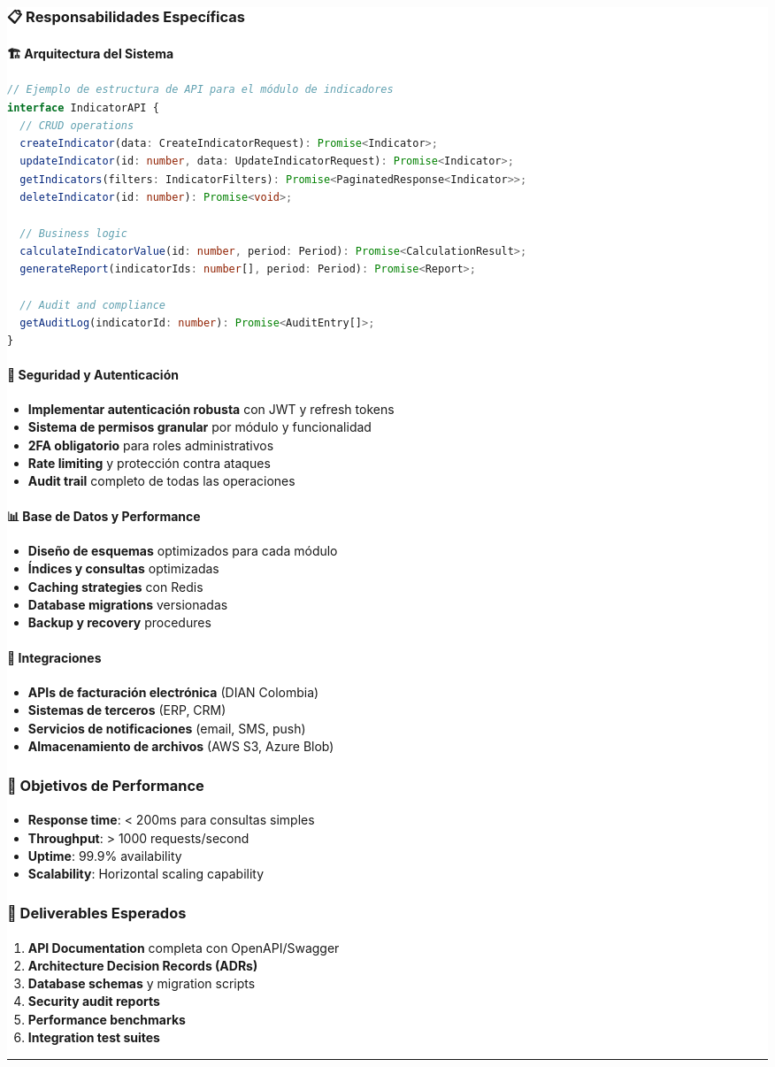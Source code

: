 ### 📋 Responsabilidades Específicas

#### 🏗️ Arquitectura del Sistema
```typescript
// Ejemplo de estructura de API para el módulo de indicadores
interface IndicatorAPI {
  // CRUD operations
  createIndicator(data: CreateIndicatorRequest): Promise<Indicator>;
  updateIndicator(id: number, data: UpdateIndicatorRequest): Promise<Indicator>;
  getIndicators(filters: IndicatorFilters): Promise<PaginatedResponse<Indicator>>;
  deleteIndicator(id: number): Promise<void>;
  
  // Business logic
  calculateIndicatorValue(id: number, period: Period): Promise<CalculationResult>;
  generateReport(indicatorIds: number[], period: Period): Promise<Report>;
  
  // Audit and compliance
  getAuditLog(indicatorId: number): Promise<AuditEntry[]>;
}
```

#### 🔐 Seguridad y Autenticación
- **Implementar autenticación robusta** con JWT y refresh tokens
- **Sistema de permisos granular** por módulo y funcionalidad
- **2FA obligatorio** para roles administrativos
- **Rate limiting** y protección contra ataques
- **Audit trail** completo de todas las operaciones

#### 📊 Base de Datos y Performance
- **Diseño de esquemas** optimizados para cada módulo
- **Índices y consultas** optimizadas
- **Caching strategies** con Redis
- **Database migrations** versionadas
- **Backup y recovery** procedures

#### 🔗 Integraciones
- **APIs de facturación electrónica** (DIAN Colombia)
- **Sistemas de terceros** (ERP, CRM)
- **Servicios de notificaciones** (email, SMS, push)
- **Almacenamiento de archivos** (AWS S3, Azure Blob)

### 🎯 Objetivos de Performance
- **Response time**: < 200ms para consultas simples
- **Throughput**: > 1000 requests/second
- **Uptime**: 99.9% availability
- **Scalability**: Horizontal scaling capability

### 📝 Deliverables Esperados
1. **API Documentation** completa con OpenAPI/Swagger
2. **Architecture Decision Records (ADRs)**
3. **Database schemas** y migration scripts
4. **Security audit reports**
5. **Performance benchmarks**
6. **Integration test suites**

---